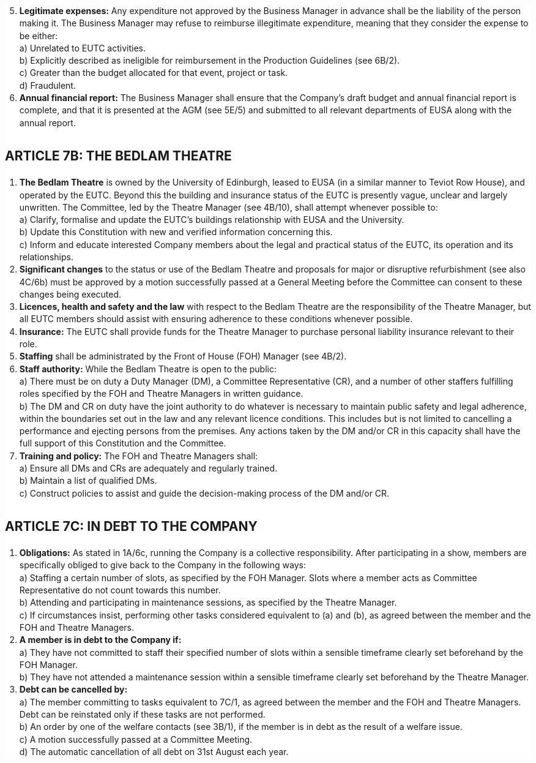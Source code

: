 5. **Legitimate expenses:** Any expenditure not approved by the Business Manager in advance shall be the liability of the person making it. The Business Manager may refuse to reimburse illegitimate expenditure, meaning that they consider the expense to be either:\
    a) Unrelated to EUTC activities.\
    b) Explicitly described as ineligible for reimbursement in the Production Guidelines (see 6B/2). \
    c) Greater than the budget allocated for that event, project or task.\
    d) Fraudulent.
6. **Annual financial report:** The Business Manager shall ensure that the Company’s draft budget and annual financial report is complete, and that it is presented at the AGM (see 5E/5) and submitted to all relevant departments of EUSA along with the annual report.

## ARTICLE 7B: THE BEDLAM THEATRE
1. **The Bedlam Theatre** is owned by the University of Edinburgh, leased to EUSA (in a similar manner to Teviot Row House), and operated by the EUTC. Beyond this the building and insurance status of the EUTC is presently vague, unclear and largely unwritten. The Committee, led by the Theatre Manager (see 4B/10), shall attempt whenever possible to:\
    a) Clarify, formalise and update the EUTC’s buildings relationship with EUSA and the University.\
    b) Update this Constitution with new and verified information concerning this.\
    c) Inform and educate interested Company members about the legal and practical status of the EUTC, its operation and its relationships.
2. **Significant changes** to the status or use of the Bedlam Theatre and proposals for major or disruptive refurbishment (see also 4C/6b) must be approved by a motion successfully passed at a General Meeting before the Committee can consent to these changes being executed.
3. **Licences, health and safety and the law** with respect to the Bedlam Theatre are the responsibility of the Theatre Manager, but all EUTC members should assist with ensuring adherence to these conditions whenever possible.
4. **Insurance:** The EUTC shall provide funds for the Theatre Manager to purchase personal liability insurance relevant to their role.
5. **Staffing** shall be administrated by the Front of House (FOH) Manager (see 4B/2).
6. **Staff authority:** While the Bedlam Theatre is open to the public:\
    a) There must be on duty a Duty Manager (DM), a Committee Representative (CR), and a number of other staffers fulfilling roles specified by the FOH and Theatre Managers in written guidance.\
    b) The DM and CR on duty have the joint authority to do whatever is necessary to maintain public safety and legal adherence, within the boundaries set out in the law and any relevant licence conditions. This includes but is not limited to cancelling a performance and ejecting persons from the premises. Any actions taken by the DM and/or CR in this capacity shall have the full support of this Constitution and the Committee.
7. **Training and policy:** The FOH and Theatre Managers shall:\
    a) Ensure all DMs and CRs are adequately and regularly trained.\
    b) Maintain a list of qualified DMs.\
    c) Construct policies to assist and guide the decision-making process of the DM and/or CR.
## ARTICLE 7C: IN DEBT TO THE COMPANY
1. **Obligations:** As stated in 1A/6c, running the Company is a collective responsibility. After participating in a show, members are specifically obliged to give back to the Company in the following ways:\
    a) Staffing a certain number of slots, as specified by the FOH Manager. Slots where a member acts as Committee Representative do not count towards this number.\
    b) Attending and participating in maintenance sessions, as specified by the Theatre Manager.\
    c) If circumstances insist, performing other tasks considered equivalent to (a) and (b), as agreed between the member and the FOH and Theatre Managers.
2. **A member is in debt to the Company if:**\
    a) They have not committed to staff their specified number of slots within a sensible timeframe clearly set beforehand by the FOH Manager.\
    b) They have not attended a maintenance session within a sensible timeframe clearly set beforehand by the Theatre Manager.
3. **Debt can be cancelled by:**\
    a) The member committing to tasks equivalent to 7C/1, as agreed between the member and the FOH and Theatre Managers. Debt can be reinstated only if these tasks are not performed.\
    b) An order by one of the welfare contacts (see 3B/1), if the member is in debt as the result of a welfare issue.\
    c) A motion successfully passed at a Committee Meeting.\
    d) The automatic cancellation of all debt on 31st August each year.